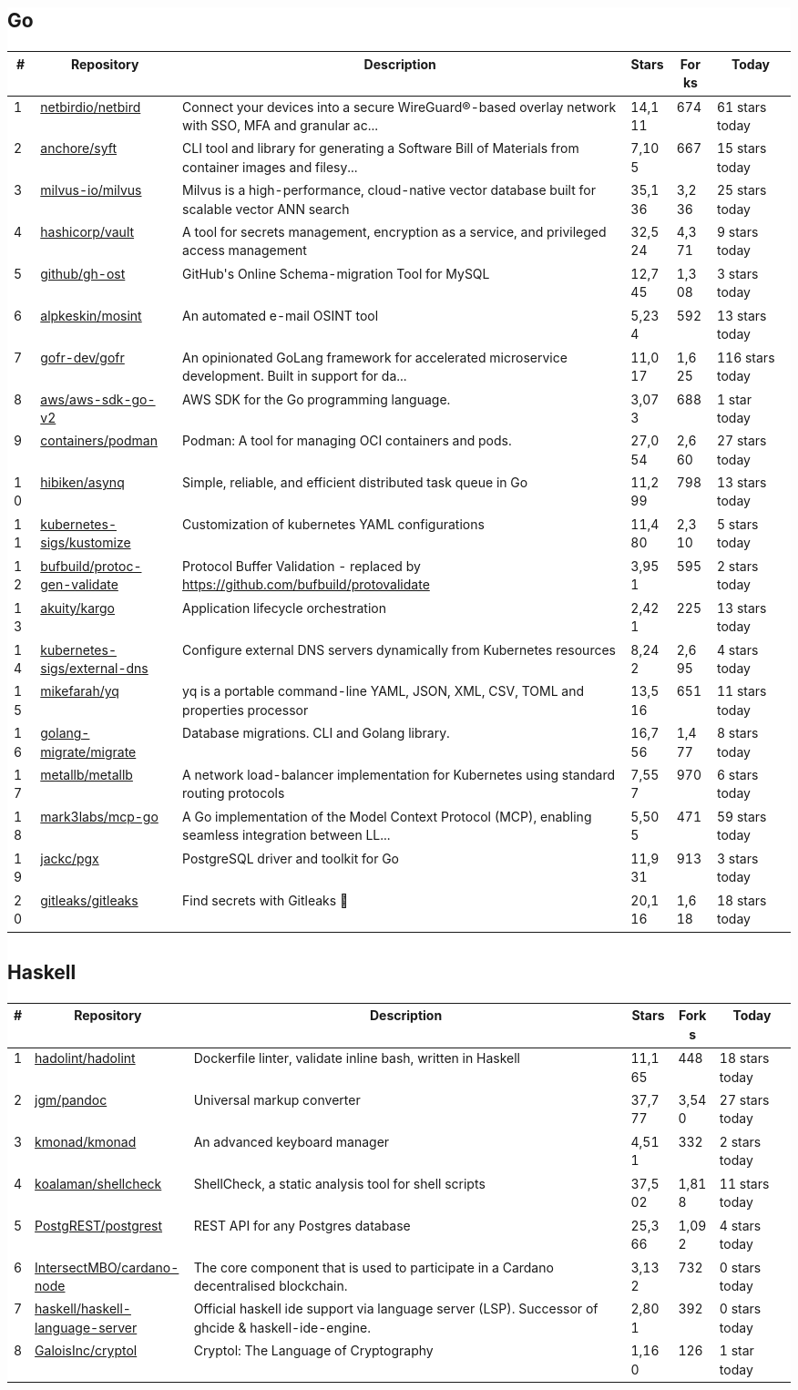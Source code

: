 
## Go

| # | Repository | Description | Stars | Forks | Today |
| --- | --- | --- | --- | --- | --- |
| 1 | [netbirdio/netbird](https://github.com/netbirdio/netbird) | Connect your devices into a secure WireGuard®-based overlay network with SSO, MFA and granular ac... | 14,111 | 674 | 61 stars today |
| 2 | [anchore/syft](https://github.com/anchore/syft) | CLI tool and library for generating a Software Bill of Materials from container images and filesy... | 7,105 | 667 | 15 stars today |
| 3 | [milvus-io/milvus](https://github.com/milvus-io/milvus) | Milvus is a high-performance, cloud-native vector database built for scalable vector ANN search | 35,136 | 3,236 | 25 stars today |
| 4 | [hashicorp/vault](https://github.com/hashicorp/vault) | A tool for secrets management, encryption as a service, and privileged access management | 32,524 | 4,371 | 9 stars today |
| 5 | [github/gh-ost](https://github.com/github/gh-ost) | GitHub's Online Schema-migration Tool for MySQL | 12,745 | 1,308 | 3 stars today |
| 6 | [alpkeskin/mosint](https://github.com/alpkeskin/mosint) | An automated e-mail OSINT tool | 5,234 | 592 | 13 stars today |
| 7 | [gofr-dev/gofr](https://github.com/gofr-dev/gofr) | An opinionated GoLang framework for accelerated microservice development. Built in support for da... | 11,017 | 1,625 | 116 stars today |
| 8 | [aws/aws-sdk-go-v2](https://github.com/aws/aws-sdk-go-v2) | AWS SDK for the Go programming language. | 3,073 | 688 | 1 star today |
| 9 | [containers/podman](https://github.com/containers/podman) | Podman: A tool for managing OCI containers and pods. | 27,054 | 2,660 | 27 stars today |
| 10 | [hibiken/asynq](https://github.com/hibiken/asynq) | Simple, reliable, and efficient distributed task queue in Go | 11,299 | 798 | 13 stars today |
| 11 | [kubernetes-sigs/kustomize](https://github.com/kubernetes-sigs/kustomize) | Customization of kubernetes YAML configurations | 11,480 | 2,310 | 5 stars today |
| 12 | [bufbuild/protoc-gen-validate](https://github.com/bufbuild/protoc-gen-validate) | Protocol Buffer Validation - replaced by https://github.com/bufbuild/protovalidate | 3,951 | 595 | 2 stars today |
| 13 | [akuity/kargo](https://github.com/akuity/kargo) | Application lifecycle orchestration | 2,421 | 225 | 13 stars today |
| 14 | [kubernetes-sigs/external-dns](https://github.com/kubernetes-sigs/external-dns) | Configure external DNS servers dynamically from Kubernetes resources | 8,242 | 2,695 | 4 stars today |
| 15 | [mikefarah/yq](https://github.com/mikefarah/yq) | yq is a portable command-line YAML, JSON, XML, CSV, TOML and properties processor | 13,516 | 651 | 11 stars today |
| 16 | [golang-migrate/migrate](https://github.com/golang-migrate/migrate) | Database migrations. CLI and Golang library. | 16,756 | 1,477 | 8 stars today |
| 17 | [metallb/metallb](https://github.com/metallb/metallb) | A network load-balancer implementation for Kubernetes using standard routing protocols | 7,557 | 970 | 6 stars today |
| 18 | [mark3labs/mcp-go](https://github.com/mark3labs/mcp-go) | A Go implementation of the Model Context Protocol (MCP), enabling seamless integration between LL... | 5,505 | 471 | 59 stars today |
| 19 | [jackc/pgx](https://github.com/jackc/pgx) | PostgreSQL driver and toolkit for Go | 11,931 | 913 | 3 stars today |
| 20 | [gitleaks/gitleaks](https://github.com/gitleaks/gitleaks) | Find secrets with Gitleaks 🔑 | 20,116 | 1,618 | 18 stars today |


## Haskell

| # | Repository | Description | Stars | Forks | Today |
| --- | --- | --- | --- | --- | --- |
| 1 | [hadolint/hadolint](https://github.com/hadolint/hadolint) | Dockerfile linter, validate inline bash, written in Haskell | 11,165 | 448 | 18 stars today |
| 2 | [jgm/pandoc](https://github.com/jgm/pandoc) | Universal markup converter | 37,777 | 3,540 | 27 stars today |
| 3 | [kmonad/kmonad](https://github.com/kmonad/kmonad) | An advanced keyboard manager | 4,511 | 332 | 2 stars today |
| 4 | [koalaman/shellcheck](https://github.com/koalaman/shellcheck) | ShellCheck, a static analysis tool for shell scripts | 37,502 | 1,818 | 11 stars today |
| 5 | [PostgREST/postgrest](https://github.com/PostgREST/postgrest) | REST API for any Postgres database | 25,366 | 1,092 | 4 stars today |
| 6 | [IntersectMBO/cardano-node](https://github.com/IntersectMBO/cardano-node) | The core component that is used to participate in a Cardano decentralised blockchain. | 3,132 | 732 | 0 stars today |
| 7 | [haskell/haskell-language-server](https://github.com/haskell/haskell-language-server) | Official haskell ide support via language server (LSP). Successor of ghcide & haskell-ide-engine. | 2,801 | 392 | 0 stars today |
| 8 | [GaloisInc/cryptol](https://github.com/GaloisInc/cryptol) | Cryptol: The Language of Cryptography | 1,160 | 126 | 1 star today |
